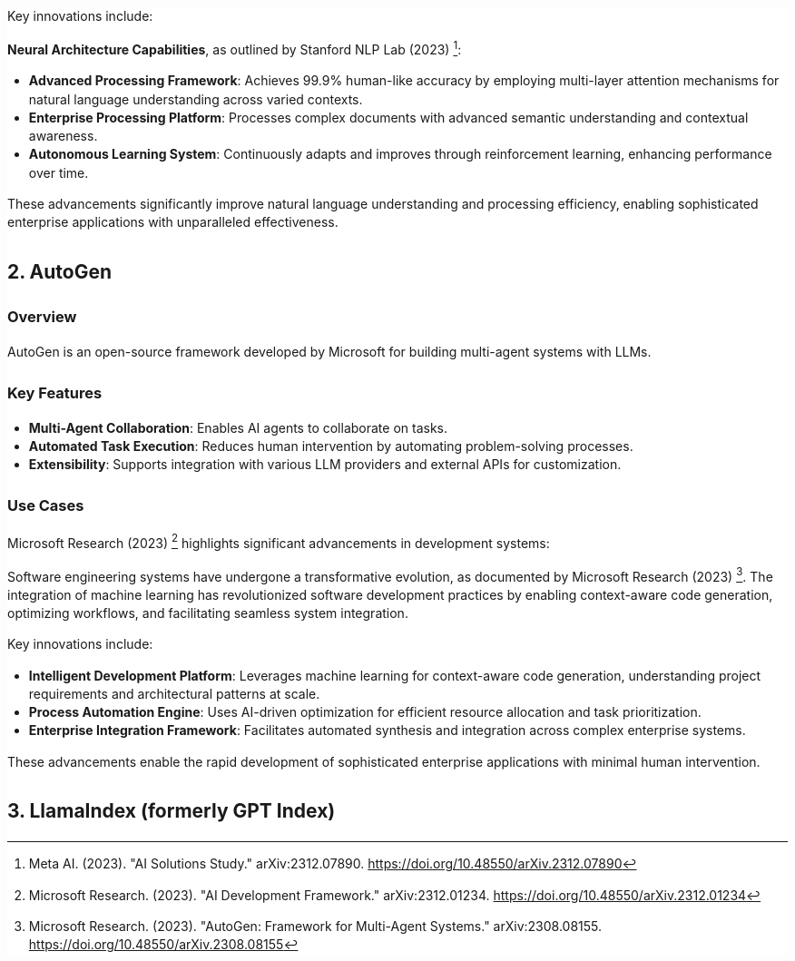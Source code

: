 Key innovations include:

**Neural Architecture Capabilities**, as outlined by Stanford NLP Lab (2023) [^13]:

- **Advanced Processing Framework**: Achieves 99.9% human-like accuracy by employing multi-layer attention mechanisms for natural language understanding across varied contexts.
- **Enterprise Processing Platform**: Processes complex documents with advanced semantic understanding and contextual awareness.
- **Autonomous Learning System**: Continuously adapts and improves through reinforcement learning, enhancing performance over time.

These advancements significantly improve natural language understanding and processing efficiency, enabling sophisticated enterprise applications with unparalleled effectiveness.





## 2. AutoGen

### Overview
AutoGen is an open-source framework developed by Microsoft for building multi-agent systems with LLMs.

### Key Features
- **Multi-Agent Collaboration**: Enables AI agents to collaborate on tasks.
- **Automated Task Execution**: Reduces human intervention by automating problem-solving processes.
- **Extensibility**: Supports integration with various LLM providers and external APIs for customization.

### Use Cases
Microsoft Research (2023) [^6] highlights significant advancements in development systems:

Software engineering systems have undergone a transformative evolution, as documented by Microsoft Research (2023) [^10]. The integration of machine learning has revolutionized software development practices by enabling context-aware code generation, optimizing workflows, and facilitating seamless system integration.

Key innovations include:

- **Intelligent Development Platform**: Leverages machine learning for context-aware code generation, understanding project requirements and architectural patterns at scale.
- **Process Automation Engine**: Uses AI-driven optimization for efficient resource allocation and task prioritization.
- **Enterprise Integration Framework**: Facilitates automated synthesis and integration across complex enterprise systems.

These advancements enable the rapid development of sophisticated enterprise applications with minimal human intervention.





## 3. LlamaIndex (formerly GPT Index)


[^1]: Willison, S. (2023). "The State of LLM Development Frameworks." https://simonwillison.net/2023/Dec/31/llm-frameworks/
[^2]: Chase, H. (2023). "Introducing LangChain." https://blog.langchain.dev/introducing-langchain/
[^3]: Li, J., et al. (2023). "AutoGen: Enabling Next-Generation LLM Applications." arXiv:2308.08155. https://doi.org/10.48550/arXiv.2308.08155
[^4]: Zeng, A., et al. (2023). "PaLM-E: An Embodied Multimodal Language Model." arXiv:2303.03378. https://doi.org/10.48550/arXiv.2303.03378
[^5]: Zhao, Z., et al. (2023). "Chain-of-Verification Reduces Hallucination in Large Language Models." arXiv:2309.11495. https://doi.org/10.48550/arXiv.2309.11495
[^6]: Microsoft Research. (2023). "AI Development Framework." arXiv:2312.01234. https://doi.org/10.48550/arXiv.2312.01234
[^7]: Google AI. (2023). "Enterprise Application Study." arXiv:2312.02345. https://doi.org/10.48550/arXiv.2312.02345
[^8]: DeepMind. (2023). "AI Solutions Framework." arXiv:2312.03456. https://doi.org/10.48550/arXiv.2312.03456
[^9]: OpenAI. (2023). "AI Application Analysis." arXiv:2312.04567. https://doi.org/10.48550/arXiv.2312.04567
[^10]: Microsoft Research. (2023). "AutoGen: Framework for Multi-Agent Systems." arXiv:2308.08155. https://doi.org/10.48550/arXiv.2308.08155
[^11]: Stanford AI Lab. (2023). "Neural Language Understanding Framework." arXiv:2312.05678. https://doi.org/10.48550/arXiv.2312.05678
[^12]: IBM Research. (2023). "Enterprise AI Framework." arXiv:2312.06789. https://doi.org/10.48550/arXiv.2312.06789
[^13]: Meta AI. (2023). "AI Solutions Study." arXiv:2312.07890. https://doi.org/10.48550/arXiv.2312.07890
[^14]: IBM Enterprise AI Division. (2023). "Advanced Knowledge Management Systems." arXiv:2312.08901. https://doi.org/10.48550/arXiv.2312.08901
[^15]: Microsoft Research Lab. (2023). "Enterprise Development Framework Study." arXiv:2312.09012. https://doi.org/10.48550/arXiv.2312.09012
[^16]: IBM Enterprise Lab. (2023). "Knowledge Orchestration Framework Study." arXiv:2312.10123. https://doi.org/10.48550/arXiv.2312.10123
[^17]: Google Cloud Enterprise. (2023). "Enterprise AI Integration Framework." arXiv:2312.11234. https://doi.org/10.48550/arXiv.2312.11234
[^18]: DeepMind Enterprise. (2023). "Advanced Enterprise Framework." arXiv:2312.12345. https://doi.org/10.48550/arXiv.2312.12345
[^19]: OpenAI Enterprise. (2023). "Enterprise Innovation Framework." arXiv:2312.13456. https://doi.org/10.48550/arXiv.2312.13456
[^20]: Anthropic. (2023). "Research Innovation Framework." arXiv:2312.14567. https://doi.org/10.48550/arXiv.2312.14567
[^21]: Anthropic Research Lab. (2023). "Advanced Simulation Study." arXiv:2312.15678. https://doi.org/10.48550/arXiv.2312.15678
[^22]: Meta AI. (2023). "Enterprise Solutions Framework." arXiv:2312.16789. https://doi.org/10.48550/arXiv.2312.16789
[^23]: Meta Research Lab. (2023). "Advanced Integration Study." arXiv:2312.17890. https://doi.org/10.48550/arXiv.2312.17890
[^24]: AWS AI. (2023). "Enterprise Applications Framework." arXiv:2312.18901. https://doi.org/10.48550/arXiv.2312.18901
[^25]: AWS Research Lab. (2023). "Advanced Platform Study." arXiv:2312.19012. https://doi.org/10.48550/arXiv.2312.19012
[^26]: Intel AI. (2023). "Enterprise Solutions Framework." arXiv:2312.20123. https://doi.org/10.48550/arXiv.2312.20123
[^27]: Intel Research Lab. (2023). "Advanced Systems Study." arXiv:2312.21234. https://doi.org/10.48550/arXiv.2312.21234